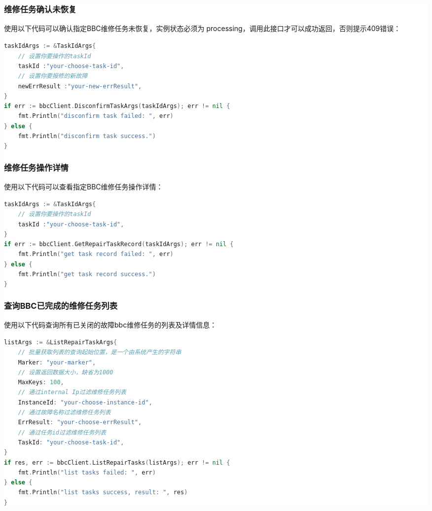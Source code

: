 
### 维修任务确认未恢复
使用以下代码可以确认指定BBC维修任务未恢复，实例状态必须为 processing，调用此接口才可以成功返回，否则提示409错误：
```go
taskIdArgs := &TaskIdArgs{
    // 设置你要操作的taskId
    taskId :"your-choose-task-id",
    // 设置你要报修的新故障
    newErrResult :"your-new-errResult",
}
if err := bbcClient.DisconfirmTaskArgs(taskIdArgs); err != nil {
    fmt.Println("disconfirm task failed: ", err)
} else {
    fmt.Println("disconfirm task success.")
}
```


### 维修任务操作详情
使用以下代码可以查看指定BBC维修任务操作详情：
```go
taskIdArgs := &TaskIdArgs{
    // 设置你要操作的taskId
    taskId :"your-choose-task-id",
}
if err := bbcClient.GetRepairTaskRecord(taskIdArgs); err != nil {
    fmt.Println("get task record failed: ", err)
} else {
    fmt.Println("get task record success.")
}
```

### 查询BBC已完成的维修任务列表
使用以下代码查询所有已关闭的故障bbc维修任务的列表及详情信息：
```go
listArgs := &ListRepairTaskArgs{
    // 批量获取列表的查询起始位置，是一个由系统产生的字符串
    Marker: "your-marker",
    // 设置返回数据大小，缺省为1000
    MaxKeys: 100,
    // 通过internal Ip过滤维修任务列表
    InstanceId: "your-choose-instance-id",
    // 通过故障名称过滤维修任务列表
    ErrResult: "your-choose-errResult",
    // 通过任务id过滤维修任务列表
    TaskId: "your-choose-task-id",
}
if res, err := bbcClient.ListRepairTasks(listArgs); err != nil {
    fmt.Println("list tasks failed: ", err)
} else {
    fmt.Println("list tasks success, result: ", res)
}
```
